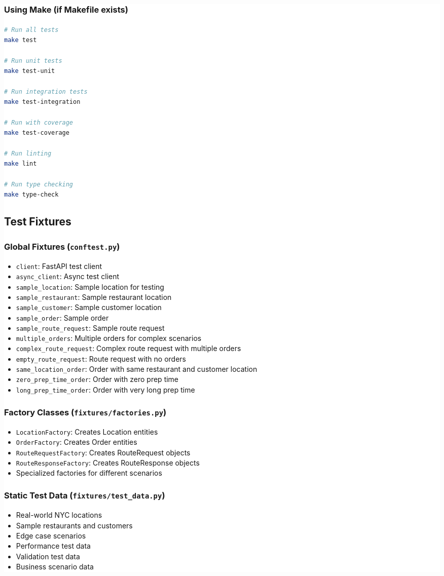 ### Using Make (if Makefile exists)

```bash
# Run all tests
make test

# Run unit tests
make test-unit

# Run integration tests
make test-integration

# Run with coverage
make test-coverage

# Run linting
make lint

# Run type checking
make type-check
```

## Test Fixtures

### Global Fixtures (`conftest.py`)

- `client`: FastAPI test client
- `async_client`: Async test client
- `sample_location`: Sample location for testing
- `sample_restaurant`: Sample restaurant location
- `sample_customer`: Sample customer location
- `sample_order`: Sample order
- `sample_route_request`: Sample route request
- `multiple_orders`: Multiple orders for complex scenarios
- `complex_route_request`: Complex route request with multiple orders
- `empty_route_request`: Route request with no orders
- `same_location_order`: Order with same restaurant and customer location
- `zero_prep_time_order`: Order with zero prep time
- `long_prep_time_order`: Order with very long prep time

### Factory Classes (`fixtures/factories.py`)

- `LocationFactory`: Creates Location entities
- `OrderFactory`: Creates Order entities
- `RouteRequestFactory`: Creates RouteRequest objects
- `RouteResponseFactory`: Creates RouteResponse objects
- Specialized factories for different scenarios

### Static Test Data (`fixtures/test_data.py`)

- Real-world NYC locations
- Sample restaurants and customers
- Edge case scenarios
- Performance test data
- Validation test data
- Business scenario data
